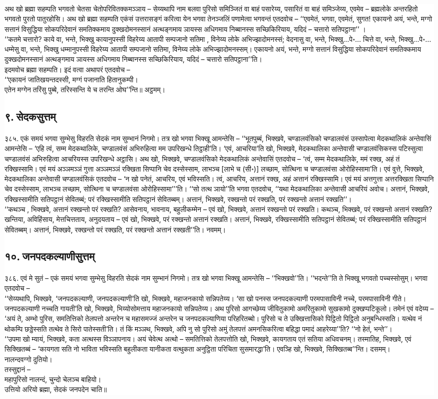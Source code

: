 अथ खो ब्रह्मा सहम्पति भगवतो चेतसा चेतोपरिवितक्कमञ्ञाय – सेय्यथापि नाम बलवा पुरिसो समिञ्जितं वा बाहं पसारेय्य, पसारितं वा बाहं समिञ्जेय्य, एवमेव – ब्रह्मलोके अन्तरहितो भगवतो पुरतो पातुरहोसि। अथ खो ब्रह्मा सहम्पति एकंसं उत्तरासङ्गं करित्वा येन भगवा तेनञ्जलिं पणामेत्वा भगवन्तं एतदवोच – ‘‘एवमेतं, भगवा, एवमेतं, सुगत! एकायनो अयं, भन्ते, मग्गो सत्तानं विसुद्धिया सोकपरिदेवानं समतिक्कमाय दुक्खदोमनस्सानं अत्थङ्गमाय ञायस्स अधिगमाय निब्बानस्स सच्छिकिरियाय, यदिदं – चत्तारो सतिपट्ठाना’’ ।  
‘‘कतमे चत्तारो? काये वा, भन्ते, भिक्खु कायानुपस्सी विहरेय्य आतापी सम्पजानो सतिमा , विनेय्य लोके अभिज्झादोमनस्सं; वेदनासु वा, भन्ते, भिक्खु…पे॰… चित्ते वा, भन्ते, भिक्खु…पे॰… धम्मेसु वा, भन्ते, भिक्खु धम्मानुपस्सी विहरेय्य आतापी सम्पजानो सतिमा, विनेय्य लोके अभिज्झादोमनस्सम्। एकायनो अयं, भन्ते, मग्गो सत्तानं विसुद्धिया सोकपरिदेवानं समतिक्कमाय दुक्खदोमनस्सानं अत्थङ्गमाय ञायस्स अधिगमाय निब्बानस्स सच्छिकिरियाय, यदिदं – चत्तारो सतिपट्ठाना’’ति।  
इदमवोच ब्रह्मा सहम्पति। इदं वत्वा अथापरं एतदवोच –  
‘‘एकायनं जातिखयन्तदस्सी, मग्गं पजानाति हितानुकम्पी।  
एतेन मग्गेन तरिंसु पुब्बे, तरिस्सन्ति ये च तरन्ति ओघ’’न्ति॥ अट्ठमम्।  


## ९. सेदकसुत्तम्

३८५. एकं समयं भगवा सुम्भेसु विहरति सेदकं नाम सुम्भानं निगमो। तत्र खो भगवा भिक्खू आमन्तेसि – ‘‘भूतपुब्बं, भिक्खवे, चण्डालवंसिको चण्डालवंसं उस्सापेत्वा मेदकथालिकं अन्तेवासिं आमन्तेसि – ‘एहि त्वं, सम्म मेदकथालिके, चण्डालवंसं अभिरुहित्वा मम उपरिखन्धे तिट्ठाही’ति। ‘एवं, आचरिया’ति खो, भिक्खवे, मेदकथालिका अन्तेवासी चण्डालवंसिकस्स पटिस्सुत्वा चण्डालवंसं अभिरुहित्वा आचरियस्स उपरिखन्धे अट्ठासि। अथ खो, भिक्खवे, चण्डालवंसिको मेदकथालिकं अन्तेवासिं एतदवोच – ‘त्वं, सम्म मेदकथालिके, ममं रक्ख, अहं तं रक्खिस्सामि। एवं मयं अञ्ञमञ्ञं गुत्ता अञ्ञमञ्ञं रक्खिता सिप्पानि चेव दस्सेस्साम, लाभञ्च [लाभे च (सी॰)] लच्छाम, सोत्थिना च चण्डालवंसा ओरोहिस्सामा’ति। एवं वुत्ते, भिक्खवे, मेदकथालिका अन्तेवासी चण्डालवंसिकं एतदवोच – ‘न खो पनेतं, आचरिय, एवं भविस्सति। त्वं, आचरिय, अत्तानं रक्ख, अहं अत्तानं रक्खिस्सामि। एवं मयं अत्तगुत्ता अत्तरक्खिता सिप्पानि चेव दस्सेस्साम, लाभञ्च लच्छाम, सोत्थिना च चण्डालवंसा ओरोहिस्सामा’’’ति। ‘‘सो तत्थ ञायो’’ति भगवा एतदवोच, ‘‘यथा मेदकथालिका अन्तेवासी आचरियं अवोच। अत्तानं, भिक्खवे, रक्खिस्सामीति सतिपट्ठानं सेवितब्बं; परं रक्खिस्सामीति सतिपट्ठानं सेवितब्बम्। अत्तानं, भिक्खवे, रक्खन्तो परं रक्खति, परं रक्खन्तो अत्तानं रक्खति’’।  
‘‘कथञ्च , भिक्खवे, अत्तानं रक्खन्तो परं रक्खति? आसेवनाय, भावनाय, बहुलीकम्मेन – एवं खो, भिक्खवे, अत्तानं रक्खन्तो परं रक्खति। कथञ्च, भिक्खवे, परं रक्खन्तो अत्तानं रक्खति? खन्तिया, अविहिंसाय, मेत्तचित्तताय, अनुदयताय – एवं खो, भिक्खवे, परं रक्खन्तो अत्तानं रक्खति। अत्तानं, भिक्खवे, रक्खिस्सामीति सतिपट्ठानं सेवितब्बं; परं रक्खिस्सामीति सतिपट्ठानं सेवितब्बम्। अत्तानं, भिक्खवे, रक्खन्तो परं रक्खति, परं रक्खन्तो अत्तानं रक्खती’’ति। नवमम्।  


## १०. जनपदकल्याणीसुत्तम्

३८६. एवं मे सुतं – एकं समयं भगवा सुम्भेसु विहरति सेदकं नाम सुम्भानं निगमो। तत्र खो भगवा भिक्खू आमन्तेसि – ‘‘भिक्खवो’’ति। ‘‘भदन्ते’’ति ते भिक्खू भगवतो पच्चस्सोसुम्। भगवा एतदवोच –  
‘‘सेय्यथापि, भिक्खवे, ‘जनपदकल्याणी, जनपदकल्याणी’ति खो, भिक्खवे, महाजनकायो सन्निपतेय्य। ‘सा खो पनस्स जनपदकल्याणी परमपासाविनी नच्चे, परमपासाविनी गीते। जनपदकल्याणी नच्चति गायती’ति खो, भिक्खवे, भिय्योसोमत्ताय महाजनकायो सन्निपतेय्य। अथ पुरिसो आगच्छेय्य जीवितुकामो अमरितुकामो सुखकामो दुक्खप्पटिकूलो। तमेनं एवं वदेय्य – ‘अयं ते, अम्भो पुरिस, समतित्तिको तेलपत्तो अन्तरेन च महासमज्जं अन्तरेन च जनपदकल्याणिया परिहरितब्बो। पुरिसो च ते उक्खित्तासिको पिट्ठितो पिट्ठितो अनुबन्धिस्सति। यत्थेव नं थोकम्पि छड्डेस्सति तत्थेव ते सिरो पातेस्सती’ति। तं किं मञ्ञथ, भिक्खवे, अपि नु सो पुरिसो अमुं तेलपत्तं अमनसिकरित्वा बहिद्धा पमादं आहरेय्या’’ति? ‘‘नो हेतं, भन्ते’’।  
‘‘उपमा खो म्यायं, भिक्खवे, कता अत्थस्स विञ्ञापनाय। अयं चेवेत्थ अत्थो – समतित्तिको तेलपत्तोति खो, भिक्खवे, कायगताय एतं सतिया अधिवचनम्। तस्मातिह, भिक्खवे, एवं सिक्खितब्बं – ‘कायगता सति नो भाविता भविस्सति बहुलीकता यानीकता वत्थुकता अनुट्ठिता परिचिता सुसमारद्धा’ति। एवञ्हि खो, भिक्खवे, सिक्खितब्ब’’न्ति। दसमम्।  
नालन्दवग्गो दुतियो।  
तस्सुद्दानं –  
महापुरिसो नालन्दं, चुन्दो चेलञ्च बाहियो।  
उत्तियो अरियो ब्रह्मा, सेदकं जनपदेन चाति॥  